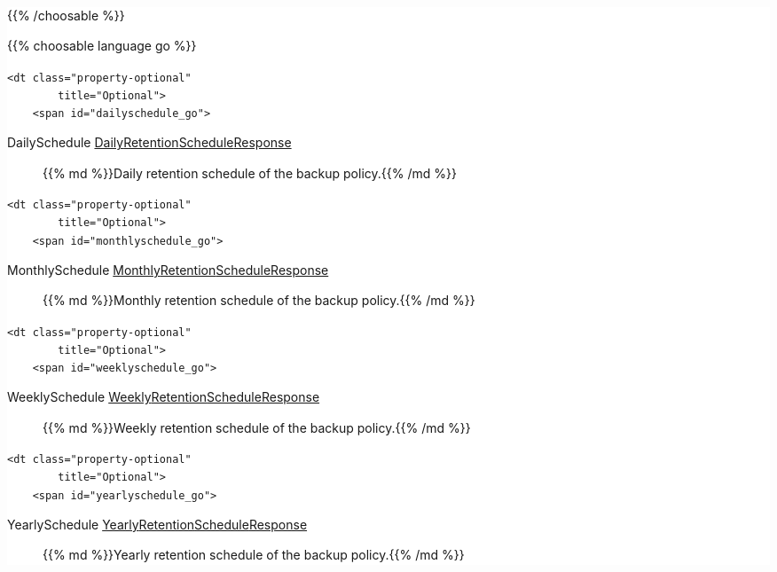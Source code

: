 </dl>
{{% /choosable %}}


{{% choosable language go %}}
<dl class="resources-properties">

    <dt class="property-optional"
            title="Optional">
        <span id="dailyschedule_go">
<a href="#dailyschedule_go" style="color: inherit; text-decoration: inherit;">Daily<wbr>Schedule</a>
</span> 
        <span class="property-indicator"></span>
        <span class="property-type"><a href="#dailyretentionscheduleresponse">Daily<wbr>Retention<wbr>Schedule<wbr>Response</a></span>
    </dt>
    <dd>{{% md %}}Daily retention schedule of the backup policy.{{% /md %}}</dd>

    <dt class="property-optional"
            title="Optional">
        <span id="monthlyschedule_go">
<a href="#monthlyschedule_go" style="color: inherit; text-decoration: inherit;">Monthly<wbr>Schedule</a>
</span> 
        <span class="property-indicator"></span>
        <span class="property-type"><a href="#monthlyretentionscheduleresponse">Monthly<wbr>Retention<wbr>Schedule<wbr>Response</a></span>
    </dt>
    <dd>{{% md %}}Monthly retention schedule of the backup policy.{{% /md %}}</dd>

    <dt class="property-optional"
            title="Optional">
        <span id="weeklyschedule_go">
<a href="#weeklyschedule_go" style="color: inherit; text-decoration: inherit;">Weekly<wbr>Schedule</a>
</span> 
        <span class="property-indicator"></span>
        <span class="property-type"><a href="#weeklyretentionscheduleresponse">Weekly<wbr>Retention<wbr>Schedule<wbr>Response</a></span>
    </dt>
    <dd>{{% md %}}Weekly retention schedule of the backup policy.{{% /md %}}</dd>

    <dt class="property-optional"
            title="Optional">
        <span id="yearlyschedule_go">
<a href="#yearlyschedule_go" style="color: inherit; text-decoration: inherit;">Yearly<wbr>Schedule</a>
</span> 
        <span class="property-indicator"></span>
        <span class="property-type"><a href="#yearlyretentionscheduleresponse">Yearly<wbr>Retention<wbr>Schedule<wbr>Response</a></span>
    </dt>
    <dd>{{% md %}}Yearly retention schedule of the backup policy.{{% /md %}}</dd>
